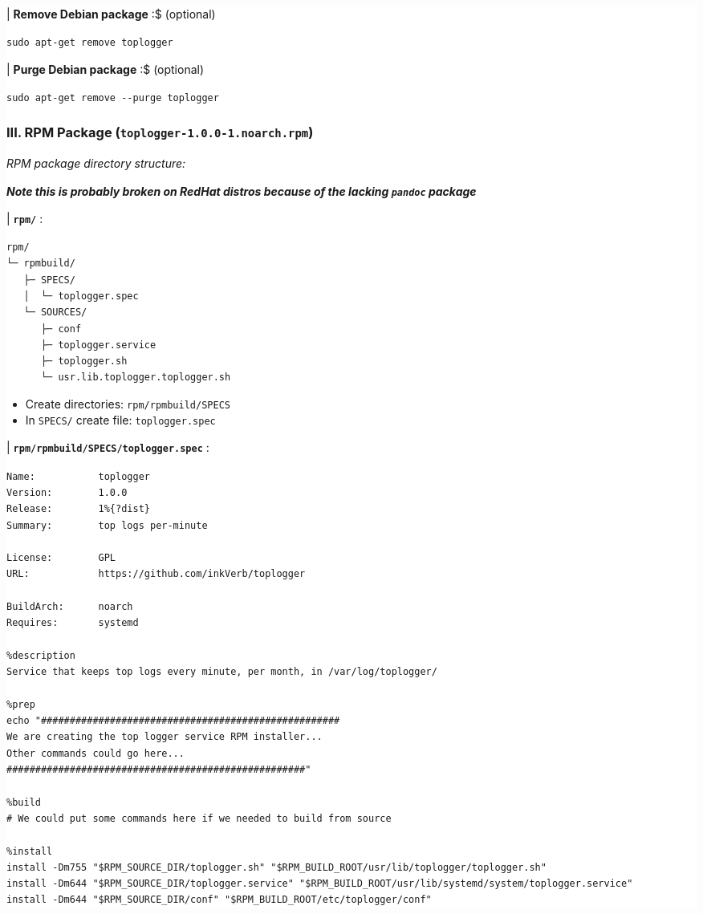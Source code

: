 | **Remove Debian package** :$ (optional)

```console
sudo apt-get remove toplogger
```

| **Purge Debian package** :$ (optional)

```console
sudo apt-get remove --purge toplogger
```

### III. RPM Package (`toplogger-1.0.0-1.noarch.rpm`)
*RPM package directory structure:*

***Note this is probably broken on RedHat distros because of the lacking `pandoc` package***

| **`rpm/`** :

```
rpm/
└─ rpmbuild/
   ├─ SPECS/
   │  └─ toplogger.spec
   └─ SOURCES/
      ├─ conf
      ├─ toplogger.service
      ├─ toplogger.sh
      └─ usr.lib.toplogger.toplogger.sh
```

- Create directories: `rpm/rpmbuild/SPECS`
- In `SPECS/` create file: `toplogger.spec`

| **`rpm/rpmbuild/SPECS/toplogger.spec`** :

```
Name:           toplogger
Version:        1.0.0
Release:        1%{?dist}
Summary:        top logs per-minute

License:        GPL
URL:            https://github.com/inkVerb/toplogger

BuildArch:      noarch
Requires:       systemd

%description
Service that keeps top logs every minute, per month, in /var/log/toplogger/

%prep
echo "####################################################
We are creating the top logger service RPM installer...
Other commands could go here...
####################################################"

%build
# We could put some commands here if we needed to build from source

%install
install -Dm755 "$RPM_SOURCE_DIR/toplogger.sh" "$RPM_BUILD_ROOT/usr/lib/toplogger/toplogger.sh"
install -Dm644 "$RPM_SOURCE_DIR/toplogger.service" "$RPM_BUILD_ROOT/usr/lib/systemd/system/toplogger.service"
install -Dm644 "$RPM_SOURCE_DIR/conf" "$RPM_BUILD_ROOT/etc/toplogger/conf"
```